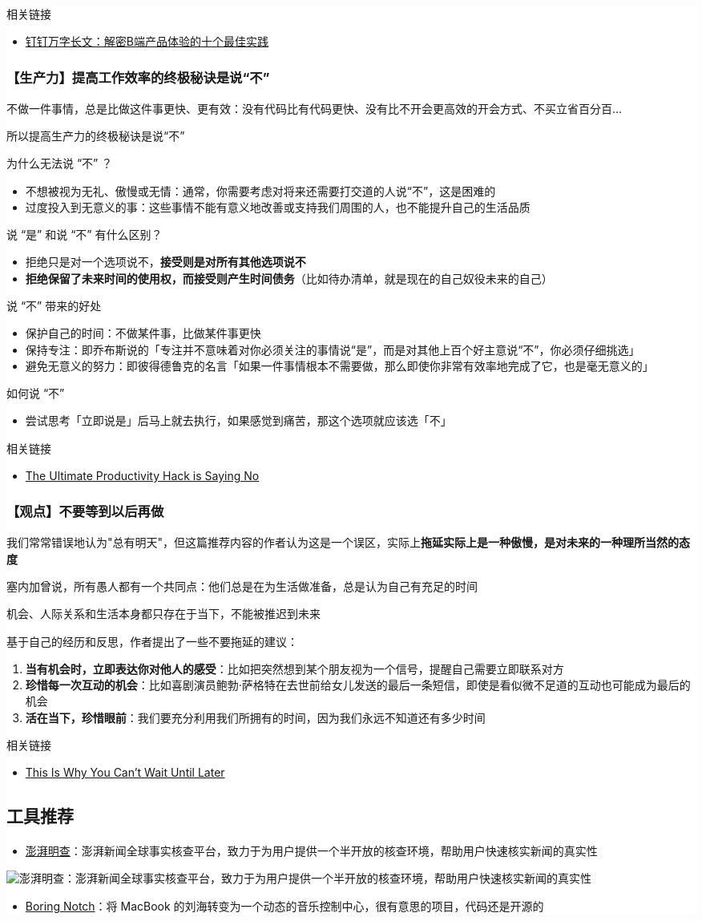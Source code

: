 相关链接

- [钉钉万字长文：解密B端产品体验的十个最佳实践](https://mp.weixin.qq.com/s/Z4fMCUxLJdoJZhqJh6yT8w)

### 【生产力】提高工作效率的终极秘诀是说“不”

不做一件事情，总是比做这件事更快、更有效：没有代码比有代码更快、没有比不开会更高效的开会方式、不买立省百分百...

所以提高生产力的终极秘诀是说“不”

为什么无法说 “不” ？

- 不想被视为无礼、傲慢或无情：通常，你需要考虑对将来还需要打交道的人说“不”，这是困难的
- 过度投入到无意义的事：这些事情不能有意义地改善或支持我们周围的人，也不能提升自己的生活品质

说 “是” 和说 “不” 有什么区别？

- 拒绝只是对一个选项说不，**接受则是对所有其他选项说不**
- **拒绝保留了未来时间的使用权，而接受则产生时间债务**（比如待办清单，就是现在的自己奴役未来的自己）

说 “不” 带来的好处

- 保护自己的时间：不做某件事，比做某件事更快
- 保持专注：即乔布斯说的「专注并不意味着对你必须关注的事情说“是”，而是对其他上百个好主意说“不”，你必须仔细挑选」
- 避免无意义的努力：即彼得德鲁克的名言「如果一件事情根本不需要做，那么即使你非常有效率地完成了它，也是毫无意义的」

如何说 “不”

- 尝试思考「立即说是」后马上就去执行，如果感觉到痛苦，那这个选项就应该选「不」

相关链接

- [The Ultimate Productivity Hack is Saying No](https://jamesclear.com/saying-no)

### 【观点】不要等到以后再做

我们常常错误地认为"总有明天"，但这篇推荐内容的作者认为这是一个误区，实际上**拖延实际上是一种傲慢，是对未来的一种理所当然的态度**

塞内加曾说，所有愚人都有一个共同点：他们总是在为生活做准备，总是认为自己有充足的时间

机会、人际关系和生活本身都只存在于当下，不能被推迟到未来

基于自己的经历和反思，作者提出了一些不要拖延的建议：

1. **当有机会时，立即表达你对他人的感受**：比如把突然想到某个朋友视为一个信号，提醒自己需要立即联系对方
2. **珍惜每一次互动的机会**：比如喜剧演员鲍勃·萨格特在去世前给女儿发送的最后一条短信，即使是看似微不足道的互动也可能成为最后的机会
3. **活在当下，珍惜眼前**：我们要充分利用我们所拥有的时间，因为我们永远不知道还有多少时间

相关链接

- [This Is Why You Can’t Wait Until Later](https://ryanholiday.medium.com/this-is-why-you-cant-wait-until-later-960431fba0df)

## 工具推荐

- [澎湃明查](https://www.factpaper.cn/large)：澎湃新闻全球事实核查平台，致力于为用户提供一个半开放的核查环境，帮助用户快速核实新闻的真实性

![澎湃明查：澎湃新闻全球事实核查平台，致力于为用户提供一个半开放的核查环境，帮助用户快速核实新闻的真实性](https://image.hackthinking.com/vol19/pengpai.png)

- [Boring Notch](https://theboring.name/)：将 MacBook 的刘海转变为一个动态的音乐控制中心，很有意思的项目，代码还是开源的

